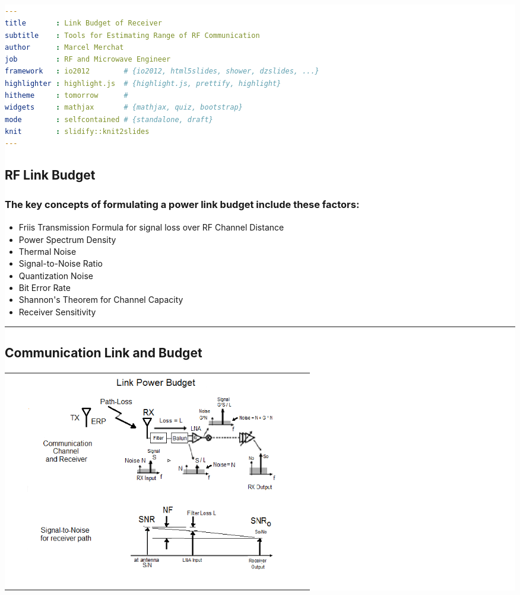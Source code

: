 ```yaml
---
title       : Link Budget of Receiver
subtitle    : Tools for Estimating Range of RF Communication
author      : Marcel Merchat
job         : RF and Microwave Engineer
framework   : io2012        # {io2012, html5slides, shower, dzslides, ...}
highlighter : highlight.js  # {highlight.js, prettify, highlight}
hitheme     : tomorrow      #
widgets     : mathjax       # {mathjax, quiz, bootstrap}
mode        : selfcontained # {standalone, draft}
knit        : slidify::knit2slides
---
```


## RF Link Budget

### The key concepts of formulating a power link budget include these factors:

- Friis Transmission Formula for signal loss over RF Channel Distance
- Power Spectrum Density
- Thermal Noise
- Signal-to-Noise Ratio
- Quantization Noise
- Bit Error Rate
- Shannon's Theorem for Channel Capacity
- Receiver Sensitivity

---

## Communication Link and Budget

<html>
<head>
</head>
<body>
    <table width="900px">
        <td><img src="Link_Budget.png" width="500" height="360" style="display: block" /img></td>